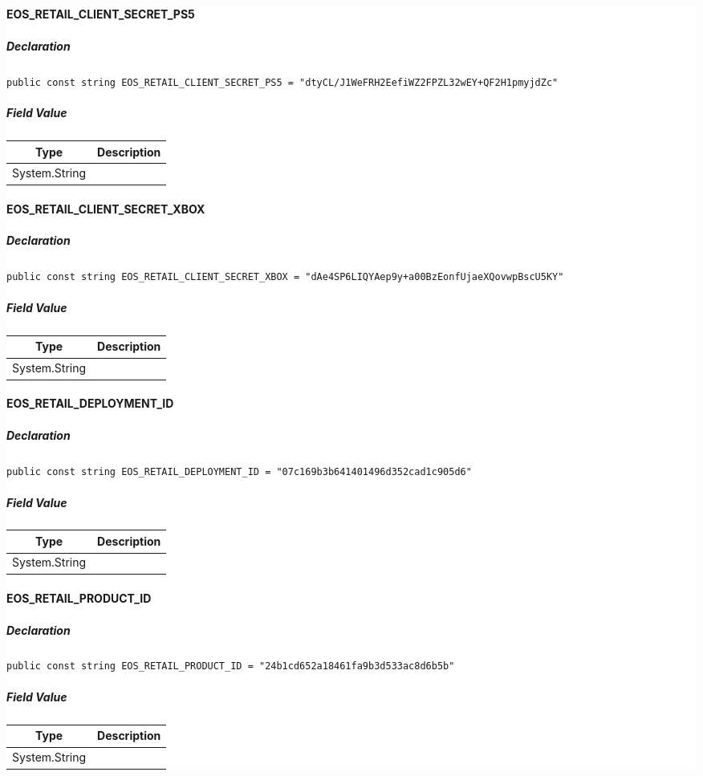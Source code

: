 #### EOS\_RETAIL\_CLIENT\_SECRET\_PS5

##### Declaration

```
public const string EOS_RETAIL_CLIENT_SECRET_PS5 = "dtyCL/J1WeFRH2EefiWZ2FPZL32wEY+QF2H1pmyjdZc"
```

##### Field Value

| Type | Description |
| --- | --- |
| System.String |     |

#### EOS\_RETAIL\_CLIENT\_SECRET\_XBOX

##### Declaration

```
public const string EOS_RETAIL_CLIENT_SECRET_XBOX = "dAe4SP6LIQYAep9y+a00BzEonfUjaeXQovwpBscU5KY"
```

##### Field Value

| Type | Description |
| --- | --- |
| System.String |     |

#### EOS\_RETAIL\_DEPLOYMENT\_ID

##### Declaration

```
public const string EOS_RETAIL_DEPLOYMENT_ID = "07c169b3b641401496d352cad1c905d6"
```

##### Field Value

| Type | Description |
| --- | --- |
| System.String |     |

#### EOS\_RETAIL\_PRODUCT\_ID

##### Declaration

```
public const string EOS_RETAIL_PRODUCT_ID = "24b1cd652a18461fa9b3d533ac8d6b5b"
```

##### Field Value

| Type | Description |
| --- | --- |
| System.String |     |
